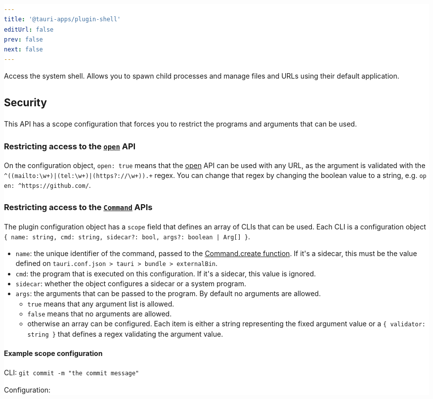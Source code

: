 ```yaml
---
title: '@tauri-apps/plugin-shell'
editUrl: false
prev: false
next: false
---
```


Access the system shell.
Allows you to spawn child processes and manage files and URLs using their default application.

## Security

This API has a scope configuration that forces you to restrict the programs and arguments that can be used.

### Restricting access to the [`open`](/references/javascript/shell/#open) API

On the configuration object, `open: true` means that the [open](/references/javascript/shell/#open) API can be used with any URL,
as the argument is validated with the `^((mailto:\w+)|(tel:\w+)|(https?://\w+)).+` regex.
You can change that regex by changing the boolean value to a string, e.g. `open: ^https://github.com/`.

### Restricting access to the [`Command`](/references/javascript/shell/#command) APIs

The plugin configuration object has a `scope` field that defines an array of CLIs that can be used.
Each CLI is a configuration object `{ name: string, cmd: string, sidecar?: bool, args?: boolean | Arg[] }`.

- `name`: the unique identifier of the command, passed to the [Command.create function](/references/javascript/shell/#create).
  If it's a sidecar, this must be the value defined on `tauri.conf.json > tauri > bundle > externalBin`.
- `cmd`: the program that is executed on this configuration. If it's a sidecar, this value is ignored.
- `sidecar`: whether the object configures a sidecar or a system program.
- `args`: the arguments that can be passed to the program. By default no arguments are allowed.
  - `true` means that any argument list is allowed.
  - `false` means that no arguments are allowed.
  - otherwise an array can be configured. Each item is either a string representing the fixed argument value
    or a `{ validator: string }` that defines a regex validating the argument value.

#### Example scope configuration

CLI: `git commit -m "the commit message"`

Configuration:
